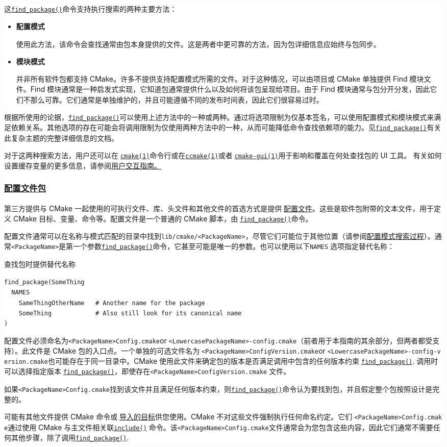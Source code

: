 这[`find_package()`](https://cmake.org/cmake/help/latest/command/find_package.html#command:find_package)命令支持执行搜索的两种主要方法：

- **配置模式**

  使用此方法，该命令会查找通常由包本身提供的文件。这是两者中更可靠的方法，因为包详细信息应始终与包同步。

- **模块模式**

  并非所有软件包都支持 CMake。许多不提供支持配置模式所需的文件。对于这种情况，可以由项目或 CMake 单独提供 Find 模块文件。Find 模块通常是一种启发式实现，它知道包通常提供什么以及如何将该包呈现给项目。由于 Find 模块通常与包分开分发，因此它们不那么可靠。它们通常是单独维护的，并且可能遵循不同的发布时间表，因此它们很容易过时。

根据所使用的论据，[`find_package()`](https://cmake.org/cmake/help/latest/command/find_package.html#command:find_package)可以使用上述方法中的一种或两种。通过将选项限制为仅基本签名，可以使用配置模式和模块模式来满足依赖关系。其他选项的存在可能会将调用限制为仅使用两种方法中的一种，从而可能降低命令查找依赖项的能力。见[`find_package()`](https://cmake.org/cmake/help/latest/command/find_package.html#command:find_package)有关此复杂主题的完整详细信息的文档。

对于这两种搜索方法，用户还可以在 [`cmake(1)`](https://cmake.org/cmake/help/latest/manual/cmake.1.html#manual:cmake(1))命令行或在[`ccmake(1)`](https://cmake.org/cmake/help/latest/manual/ccmake.1.html#manual:ccmake(1))或者 [`cmake-gui(1)`](https://cmake.org/cmake/help/latest/manual/cmake-gui.1.html#manual:cmake-gui(1))用于影响和覆盖在何处查找包的 UI 工具。 有关如何设置缓存变量的更多信息，请参阅[用户交互指南。](https://cmake.org/cmake/help/latest/guide/user-interaction/index.html#setting-build-variables)



### [配置文件包](https://cmake.org/cmake/help/latest/guide/using-dependencies/index.html#id6)

第三方提供与 CMake 一起使用的可执行文件、库、头文件和其他文件的首选方式是提供 [配置文件](https://cmake.org/cmake/help/latest/manual/cmake-packages.7.html#config-file-packages)。这些是软件包附带的文本文件，用于定义 CMake 目标、变量、命令等。配置文件是一个普通的 CMake 脚本，由 [`find_package()`](https://cmake.org/cmake/help/latest/command/find_package.html#command:find_package)命令。

配置文件通常可以在名称与模式匹配的目录中找到`lib/cmake/<PackageName>`，尽管它们可能位于其他位置（请参阅[配置模式搜索过程](https://cmake.org/cmake/help/latest/command/find_package.html#search-procedure)）。通常`<PackageName>`是第一个参数[`find_package()`](https://cmake.org/cmake/help/latest/command/find_package.html#command:find_package)命令，它甚至可能是唯一的参数。也可以使用以下`NAMES` 选项指定替代名称：

查找包时提供替代名称

```
find_package(SomeThing
  NAMES
    SameThingOtherName   # Another name for the package
    SomeThing            # Also still look for its canonical name
)
```

配置文件必须命名为`<PackageName>Config.cmake`or `<LowercasePackageName>-config.cmake`（前者用于本指南的其余部分，但两者都受支持）。此文件是 CMake 包的入口点。一个单独的可选文件名为 `<PackageName>ConfigVersion.cmake`or `<LowercasePackageName>-config-version.cmake`也可能存在于同一目录中。CMake 使用此文件来确定包的版本是否满足调用中包含的任何版本约束 [`find_package()`](https://cmake.org/cmake/help/latest/command/find_package.html#command:find_package). 调用时可以选择指定版本 [`find_package()`](https://cmake.org/cmake/help/latest/command/find_package.html#command:find_package)，即使存在`<PackageName>ConfigVersion.cmake` 文件。

如果`<PackageName>Config.cmake`找到该文件并且满足任何版本约束，则[`find_package()`](https://cmake.org/cmake/help/latest/command/find_package.html#command:find_package)命令认为要找到包，并且假定整个包按照设计是完整的。

可能有其他文件提供 CMake 命令或 [导入的目标](https://cmake.org/cmake/help/latest/manual/cmake-buildsystem.7.html#imported-targets)供您使用。CMake 不对这些文件强制执行任何命名约定。它们 `<PackageName>Config.cmake`通过使用 CMake 与主文件相关联[`include()`](https://cmake.org/cmake/help/latest/command/include.html#command:include) 命令。该`<PackageName>Config.cmake`文件通常会为您包含这些内容，因此它们通常不需要任何其他步骤，除了调用[`find_package()`](https://cmake.org/cmake/help/latest/command/find_package.html#command:find_package).
